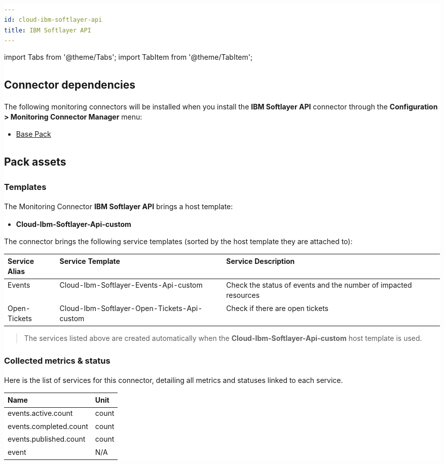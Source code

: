 ```yaml
---
id: cloud-ibm-softlayer-api
title: IBM Softlayer API
---
```

import Tabs from '@theme/Tabs';
import TabItem from '@theme/TabItem';

## Connector dependencies

The following monitoring connectors will be installed when you install the **IBM Softlayer API** connector through the
**Configuration > Monitoring Connector Manager** menu:
* [Base Pack](./base-generic.md)

## Pack assets

### Templates

The Monitoring Connector **IBM Softlayer API** brings a host template:

* **Cloud-Ibm-Softlayer-Api-custom**

The connector brings the following service templates (sorted by the host template they are attached to):

<Tabs groupId="sync">
<TabItem value="Cloud-Ibm-Softlayer-Api-custom" label="Cloud-Ibm-Softlayer-Api-custom">

| Service Alias | Service Template                            | Service Description                                   |
|:--------------|:--------------------------------------------|:------------------------------------------------------|
| Events        | Cloud-Ibm-Softlayer-Events-Api-custom       | Check the status of events and the number of impacted resources |
| Open-Tickets  | Cloud-Ibm-Softlayer-Open-Tickets-Api-custom | Check if there are open tickets                        |

> The services listed above are created automatically when the **Cloud-Ibm-Softlayer-Api-custom** host template is used.

</TabItem>
</Tabs>

### Collected metrics & status

Here is the list of services for this connector, detailing all metrics and statuses linked to each service.

<Tabs groupId="sync">
<TabItem value="Events" label="Events">

| Name                   | Unit  |
|:-----------------------|:------|
| events.active.count    | count |
| events.completed.count | count |
| events.published.count | count |
| event                  | N/A   |
